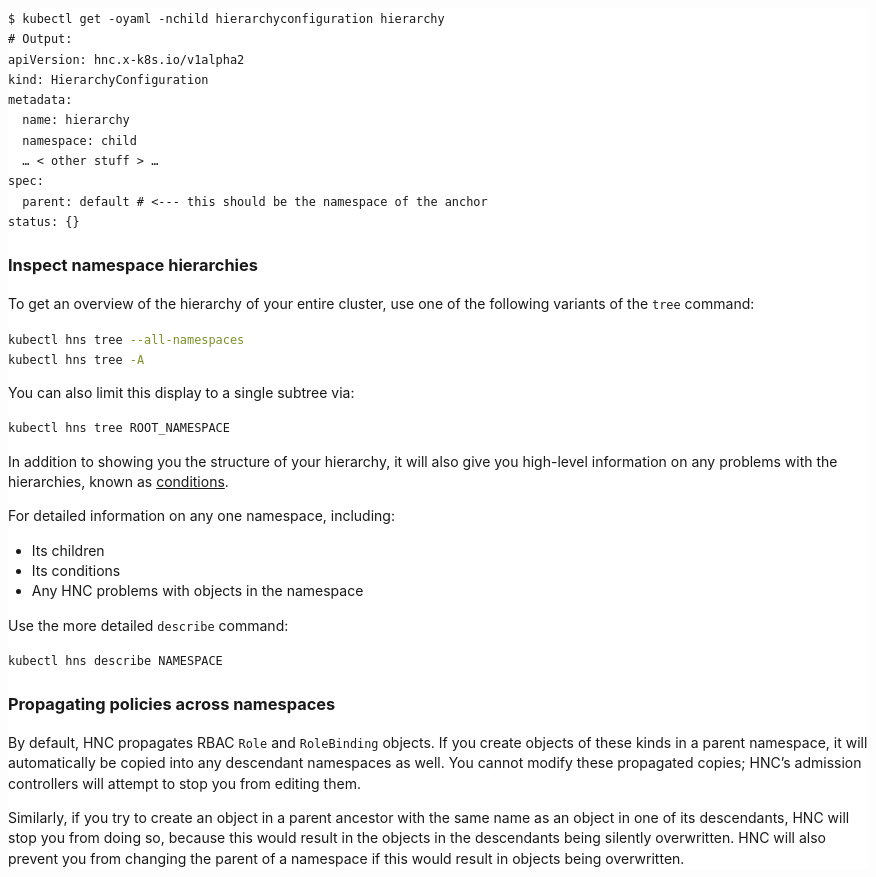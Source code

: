 ```
$ kubectl get -oyaml -nchild hierarchyconfiguration hierarchy
# Output:
apiVersion: hnc.x-k8s.io/v1alpha2
kind: HierarchyConfiguration
metadata:
  name: hierarchy
  namespace: child
  … < other stuff > …
spec:
  parent: default # <--- this should be the namespace of the anchor
status: {}
```

<a name="use-inspect"/>

### Inspect namespace hierarchies

To get an overview of the hierarchy of your entire cluster, use one of the
following variants of the `tree` command:

```bash
kubectl hns tree --all-namespaces
kubectl hns tree -A
```

You can also limit this display to a single subtree via:

```bash
kubectl hns tree ROOT_NAMESPACE
```

In addition to showing you the structure of your hierarchy, it will also give
you high-level information on any problems with the hierarchies, known as
[conditions](concepts.md#admin-conditions).

For detailed information on any one namespace, including:

* Its children
* Its conditions
* Any HNC problems with objects in the namespace

Use the more detailed `describe` command:

```bash
kubectl hns describe NAMESPACE
```

<a name="use-propagate"/>

### Propagating policies across namespaces

By default, HNC propagates RBAC `Role` and `RoleBinding` objects. If you create
objects of these kinds in a parent namespace, it will automatically be copied
into any descendant namespaces as well. You cannot modify these propagated
copies; HNC’s admission controllers will attempt to stop you from editing them.

Similarly, if you try to create an object in a parent ancestor with the same
name as an object in one of its descendants, HNC will stop you from doing so,
because this would result in the objects in the descendants being silently
overwritten. HNC will also prevent you from changing the parent of a namespace
if this would result in objects being overwritten.
